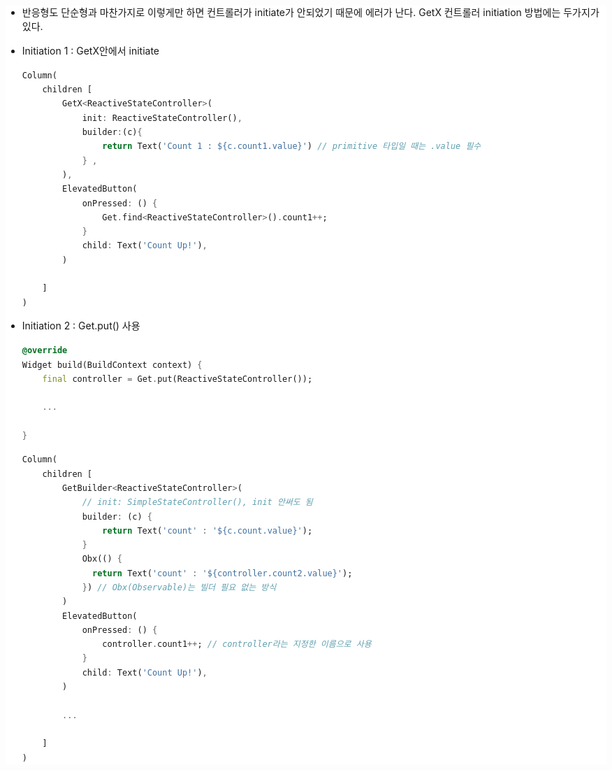 

- 반응형도 단순형과 마찬가지로 이렇게만 하면 컨트롤러가 initiate가 안되었기 때문에 에러가 난다. GetX 컨트롤러 initiation 방법에는 두가지가 있다. 



- Initiation 1 : GetX안에서 initiate

  ```dart
  Column(
      children [
          GetX<ReactiveStateController>(
              init: ReactiveStateController(),
              builder:(c){
                  return Text('Count 1 : ${c.count1.value}') // primitive 타입일 때는 .value 필수
              } ,
          ),
          ElevatedButton(
              onPressed: () {
                  Get.find<ReactiveStateController>().count1++;
              }
              child: Text('Count Up!'),
          )
          
      ]
  )
  ```



- Initiation 2 : Get.put() 사용

  ```dart
  @override
  Widget build(BuildContext context) {
      final controller = Get.put(ReactiveStateController());
      
      ...
          
  }
  ```

  ```dart
  Column(
      children [
          GetBuilder<ReactiveStateController>(
              // init: SimpleStateController(), init 안써도 됨
              builder: (c) {
                  return Text('count' : '${c.count.value}');
              }
              Obx(() {
               	return Text('count' : '${controller.count2.value}');   
              }) // Obx(Observable)는 빌더 필요 없는 방식   
          )
          ElevatedButton(
              onPressed: () {
                  controller.count1++; // controller라는 지정한 이름으로 사용 
              }
              child: Text('Count Up!'),
          )
          
          ...
          
      ]
  )
  ```
